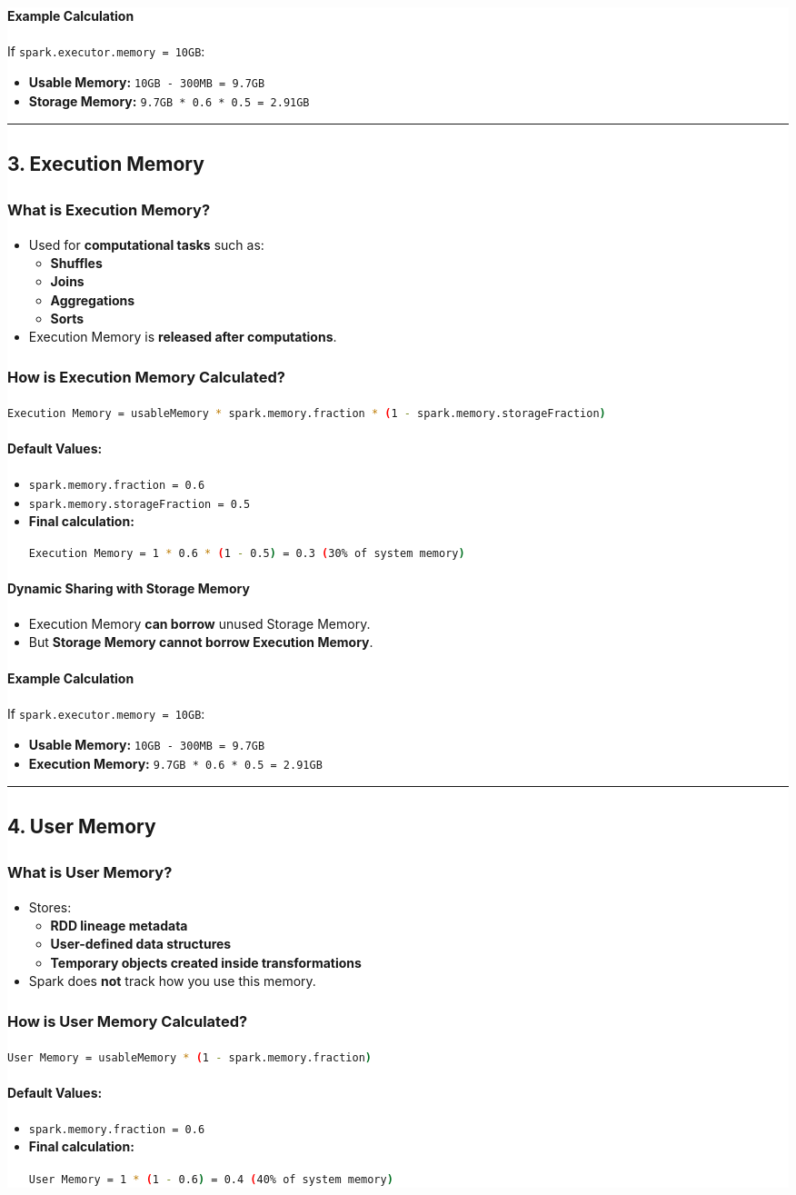 #### **Example Calculation**
If `spark.executor.memory = 10GB`:
- **Usable Memory:** `10GB - 300MB = 9.7GB`
- **Storage Memory:** `9.7GB * 0.6 * 0.5 = 2.91GB`

---

## **3. Execution Memory**
### **What is Execution Memory?**
- Used for **computational tasks** such as:
  - **Shuffles**
  - **Joins**
  - **Aggregations**
  - **Sorts**
- Execution Memory is **released after computations**.

### **How is Execution Memory Calculated?**
```bash
Execution Memory = usableMemory * spark.memory.fraction * (1 - spark.memory.storageFraction)
```
#### **Default Values:**
- `spark.memory.fraction = 0.6`
- `spark.memory.storageFraction = 0.5`
- **Final calculation:**
  ```bash
  Execution Memory = 1 * 0.6 * (1 - 0.5) = 0.3 (30% of system memory)
  ```

#### **Dynamic Sharing with Storage Memory**
- Execution Memory **can borrow** unused Storage Memory.
- But **Storage Memory cannot borrow Execution Memory**.

#### **Example Calculation**
If `spark.executor.memory = 10GB`:
- **Usable Memory:** `10GB - 300MB = 9.7GB`
- **Execution Memory:** `9.7GB * 0.6 * 0.5 = 2.91GB`

---

## **4. User Memory**
### **What is User Memory?**
- Stores:
  - **RDD lineage metadata**
  - **User-defined data structures**
  - **Temporary objects created inside transformations**
- Spark does **not** track how you use this memory.

### **How is User Memory Calculated?**
```bash
User Memory = usableMemory * (1 - spark.memory.fraction)
```
#### **Default Values:**
- `spark.memory.fraction = 0.6`
- **Final calculation:**
  ```bash
  User Memory = 1 * (1 - 0.6) = 0.4 (40% of system memory)
  ```
